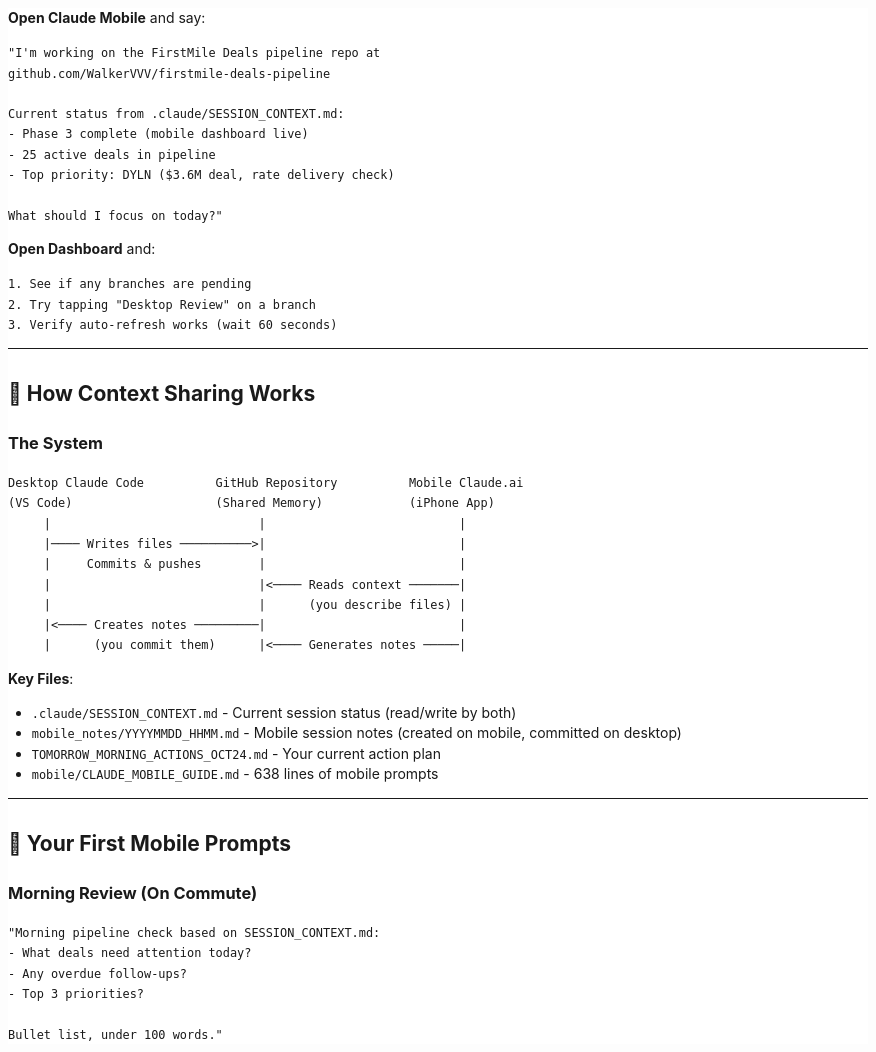 **Open Claude Mobile** and say:
```
"I'm working on the FirstMile Deals pipeline repo at
github.com/WalkerVVV/firstmile-deals-pipeline

Current status from .claude/SESSION_CONTEXT.md:
- Phase 3 complete (mobile dashboard live)
- 25 active deals in pipeline
- Top priority: DYLN ($3.6M deal, rate delivery check)

What should I focus on today?"
```

**Open Dashboard** and:
```
1. See if any branches are pending
2. Try tapping "Desktop Review" on a branch
3. Verify auto-refresh works (wait 60 seconds)
```

---

## 🔄 How Context Sharing Works

### The System

```
Desktop Claude Code          GitHub Repository          Mobile Claude.ai
(VS Code)                    (Shared Memory)            (iPhone App)
     |                             |                           |
     |──── Writes files ──────────>|                           |
     |     Commits & pushes        |                           |
     |                             |<──── Reads context ───────|
     |                             |      (you describe files) |
     |<──── Creates notes ─────────|                           |
     |      (you commit them)      |<──── Generates notes ─────|
```

**Key Files**:
- `.claude/SESSION_CONTEXT.md` - Current session status (read/write by both)
- `mobile_notes/YYYYMMDD_HHMM.md` - Mobile session notes (created on mobile, committed on desktop)
- `TOMORROW_MORNING_ACTIONS_OCT24.md` - Your current action plan
- `mobile/CLAUDE_MOBILE_GUIDE.md` - 638 lines of mobile prompts

---

## 💬 Your First Mobile Prompts

### Morning Review (On Commute)
```
"Morning pipeline check based on SESSION_CONTEXT.md:
- What deals need attention today?
- Any overdue follow-ups?
- Top 3 priorities?

Bullet list, under 100 words."
```

